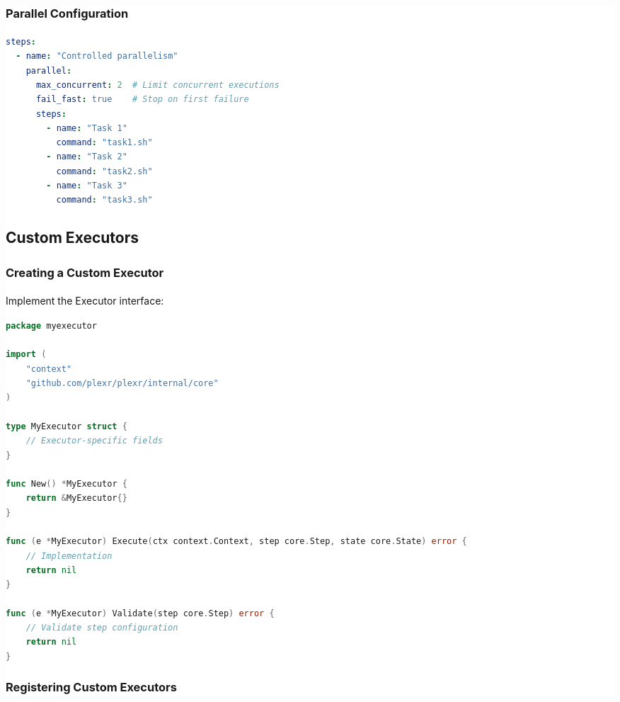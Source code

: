 ### Parallel Configuration

```yaml
steps:
  - name: "Controlled parallelism"
    parallel:
      max_concurrent: 2  # Limit concurrent executions
      fail_fast: true    # Stop on first failure
      steps:
        - name: "Task 1"
          command: "task1.sh"
        - name: "Task 2"
          command: "task2.sh"
        - name: "Task 3"
          command: "task3.sh"
```

## Custom Executors

### Creating a Custom Executor

Implement the Executor interface:

```go
package myexecutor

import (
    "context"
    "github.com/plexr/plexr/internal/core"
)

type MyExecutor struct {
    // Executor-specific fields
}

func New() *MyExecutor {
    return &MyExecutor{}
}

func (e *MyExecutor) Execute(ctx context.Context, step core.Step, state core.State) error {
    // Implementation
    return nil
}

func (e *MyExecutor) Validate(step core.Step) error {
    // Validate step configuration
    return nil
}
```

### Registering Custom Executors
